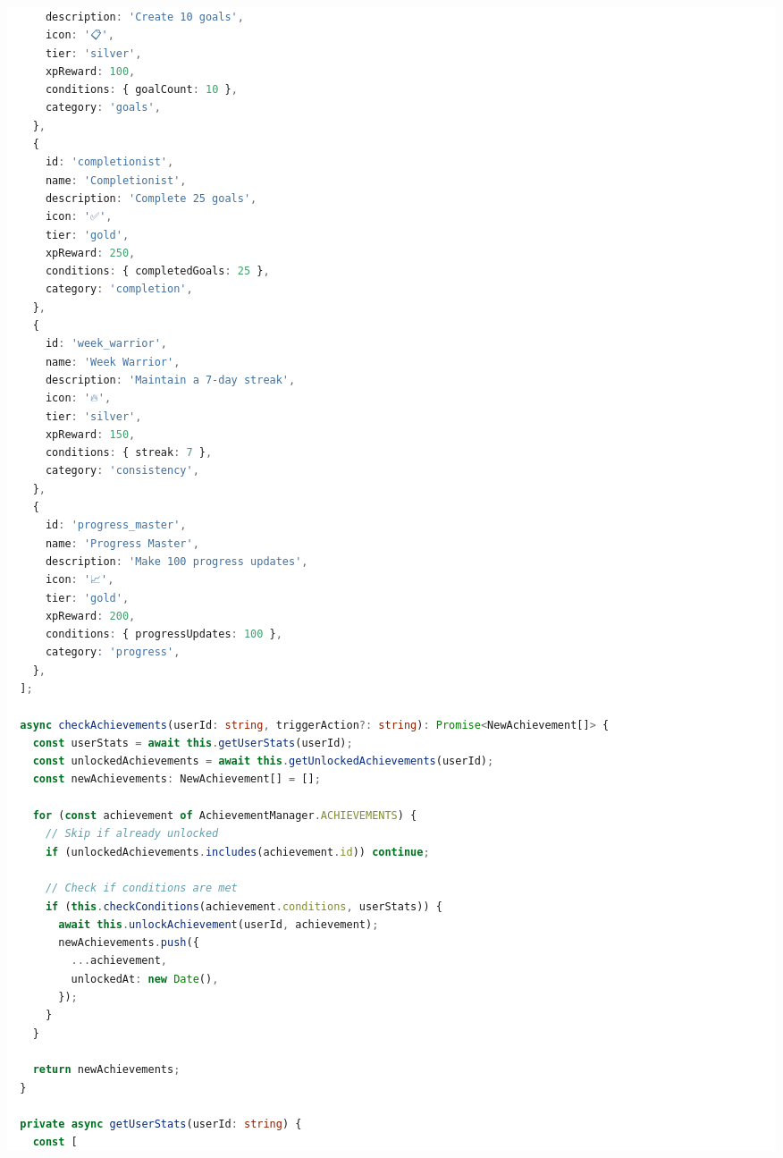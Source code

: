 ```typescript
      description: 'Create 10 goals',
      icon: '📋',
      tier: 'silver',
      xpReward: 100,
      conditions: { goalCount: 10 },
      category: 'goals',
    },
    {
      id: 'completionist',
      name: 'Completionist',
      description: 'Complete 25 goals',
      icon: '✅',
      tier: 'gold',
      xpReward: 250,
      conditions: { completedGoals: 25 },
      category: 'completion',
    },
    {
      id: 'week_warrior',
      name: 'Week Warrior',
      description: 'Maintain a 7-day streak',
      icon: '🔥',
      tier: 'silver',
      xpReward: 150,
      conditions: { streak: 7 },
      category: 'consistency',
    },
    {
      id: 'progress_master',
      name: 'Progress Master',
      description: 'Make 100 progress updates',
      icon: '📈',
      tier: 'gold',
      xpReward: 200,
      conditions: { progressUpdates: 100 },
      category: 'progress',
    },
  ];

  async checkAchievements(userId: string, triggerAction?: string): Promise<NewAchievement[]> {
    const userStats = await this.getUserStats(userId);
    const unlockedAchievements = await this.getUnlockedAchievements(userId);
    const newAchievements: NewAchievement[] = [];

    for (const achievement of AchievementManager.ACHIEVEMENTS) {
      // Skip if already unlocked
      if (unlockedAchievements.includes(achievement.id)) continue;

      // Check if conditions are met
      if (this.checkConditions(achievement.conditions, userStats)) {
        await this.unlockAchievement(userId, achievement);
        newAchievements.push({
          ...achievement,
          unlockedAt: new Date(),
        });
      }
    }

    return newAchievements;
  }

  private async getUserStats(userId: string) {
    const [
```
